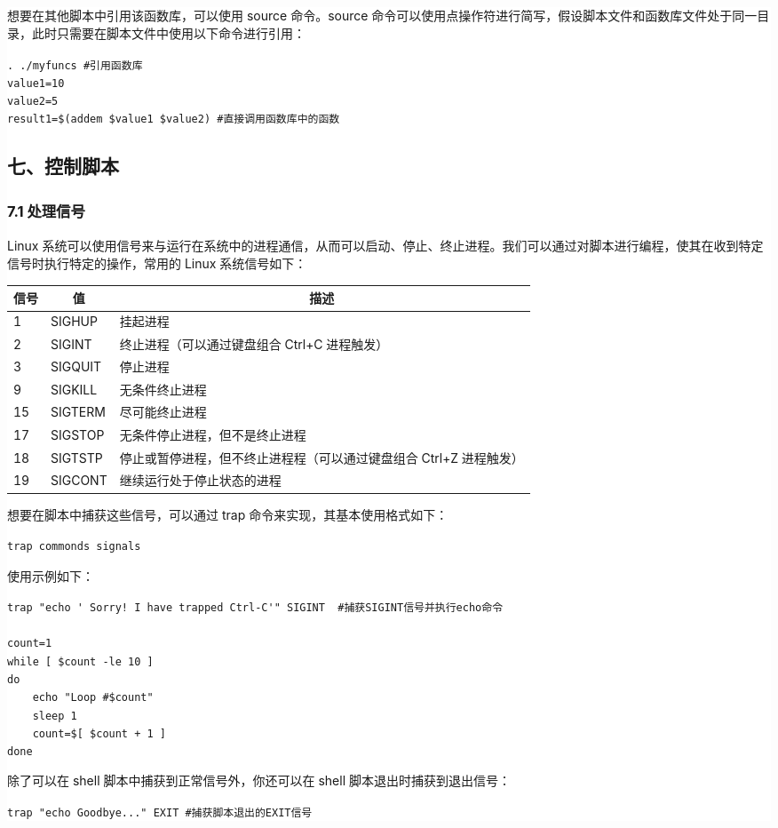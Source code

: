 想要在其他脚本中引用该函数库，可以使用 source 命令。source 命令可以使用点操作符进行简写，假设脚本文件和函数库文件处于同一目录，此时只需要在脚本文件中使用以下命令进行引用：

```shell
. ./myfuncs #引用函数库
value1=10
value2=5
result1=$(addem $value1 $value2) #直接调用函数库中的函数
```

## 七、控制脚本

### 7.1 处理信号

Linux 系统可以使用信号来与运行在系统中的进程通信，从而可以启动、停止、终止进程。我们可以通过对脚本进行编程，使其在收到特定信号时执行特定的操作，常用的 Linux 系统信号如下：

| 信号 | 值      | 描述                                                         |
| ---- | ------- | ------------------------------------------------------------ |
| 1    | SIGHUP  | 挂起进程                                                     |
| 2    | SIGINT  | 终止进程（可以通过键盘组合 Ctrl+C 进程触发）                 |
| 3    | SIGQUIT | 停止进程                                                     |
| 9    | SIGKILL | 无条件终止进程                                               |
| 15   | SIGTERM | 尽可能终止进程                                               |
| 17   | SIGSTOP | 无条件停止进程，但不是终止进程                               |
| 18   | SIGTSTP | 停止或暂停进程，但不终止进程程（可以通过键盘组合 Ctrl+Z 进程触发） |
| 19   | SIGCONT | 继续运行处于停止状态的进程                                   |

想要在脚本中捕获这些信号，可以通过 trap 命令来实现，其基本使用格式如下：

```shell
trap commonds signals
```

使用示例如下：

```shell
trap "echo ' Sorry! I have trapped Ctrl-C'" SIGINT  #捕获SIGINT信号并执行echo命令

count=1
while [ $count -le 10 ]
do
    echo "Loop #$count"
    sleep 1
    count=$[ $count + 1 ]
done
```

除了可以在 shell 脚本中捕获到正常信号外，你还可以在 shell 脚本退出时捕获到退出信号：

```shell
trap "echo Goodbye..." EXIT #捕获脚本退出的EXIT信号
```
